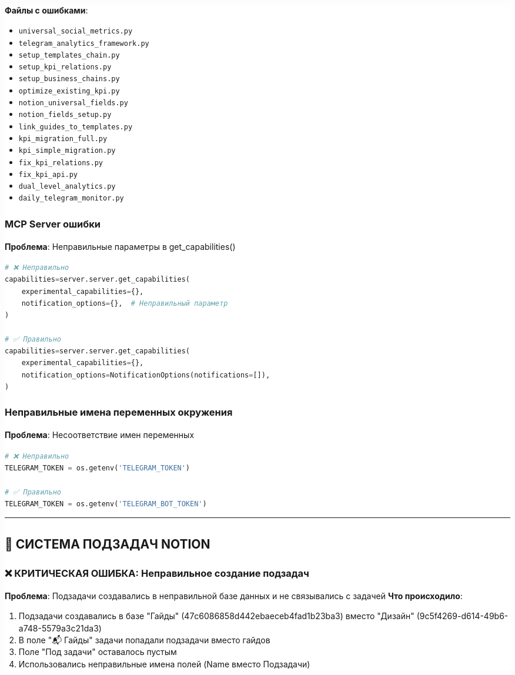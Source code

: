 ```python
```

**Файлы с ошибками**:
- `universal_social_metrics.py`
- `telegram_analytics_framework.py`
- `setup_templates_chain.py`
- `setup_kpi_relations.py`
- `setup_business_chains.py`
- `optimize_existing_kpi.py`
- `notion_universal_fields.py`
- `notion_fields_setup.py`
- `link_guides_to_templates.py`
- `kpi_migration_full.py`
- `kpi_simple_migration.py`
- `fix_kpi_relations.py`
- `fix_kpi_api.py`
- `dual_level_analytics.py`
- `daily_telegram_monitor.py`

### MCP Server ошибки
**Проблема**: Неправильные параметры в get_capabilities()
```python
# ❌ Неправильно
capabilities=server.server.get_capabilities(
    experimental_capabilities={},
    notification_options={},  # Неправильный параметр
)

# ✅ Правильно
capabilities=server.server.get_capabilities(
    experimental_capabilities={},
    notification_options=NotificationOptions(notifications=[]),
)
```

### Неправильные имена переменных окружения
**Проблема**: Несоответствие имен переменных
```python
# ❌ Неправильно
TELEGRAM_TOKEN = os.getenv('TELEGRAM_TOKEN')

# ✅ Правильно
TELEGRAM_TOKEN = os.getenv('TELEGRAM_BOT_TOKEN')
```

---

## 🔗 СИСТЕМА ПОДЗАДАЧ NOTION

### ❌ КРИТИЧЕСКАЯ ОШИБКА: Неправильное создание подзадач
**Проблема**: Подзадачи создавались в неправильной базе данных и не связывались с задачей
**Что происходило**:
1. Подзадачи создавались в базе "Гайды" (47c6086858d442ebaeceb4fad1b23ba3) вместо "Дизайн" (9c5f4269-d614-49b6-a748-5579a3c21da3)
2. В поле "📬 Гайды" задачи попадали подзадачи вместо гайдов
3. Поле "Под задачи" оставалось пустым
4. Использовались неправильные имена полей (Name вместо Подзадачи)
